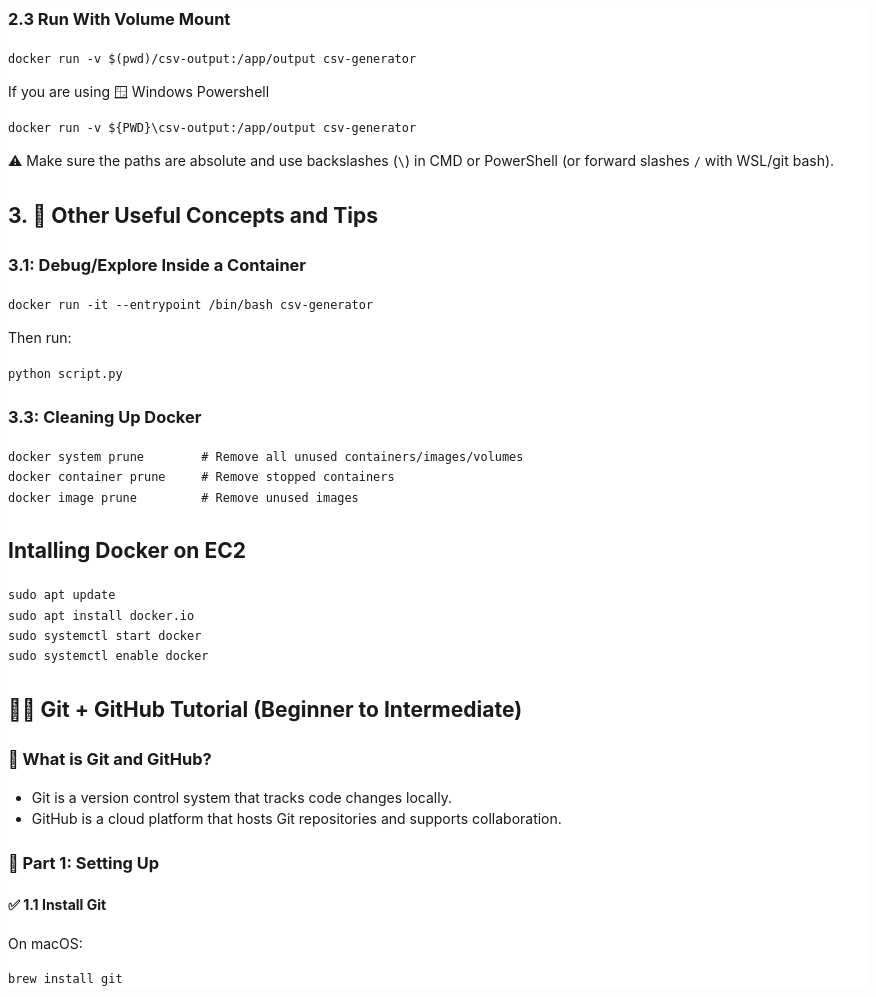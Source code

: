 ### 2.3 Run With Volume Mount
```{bash}
docker run -v $(pwd)/csv-output:/app/output csv-generator
```

If you are using 🪟 Windows Powershell
```{bash}
docker run -v ${PWD}\csv-output:/app/output csv-generator
```
⚠️ Make sure the paths are absolute and use backslashes (`\`) in CMD or PowerShell (or forward slashes `/` with WSL/git bash).


## 3. 🌟 Other Useful Concepts and Tips
### 3.1: Debug/Explore Inside a Container
```{bash}
docker run -it --entrypoint /bin/bash csv-generator
```
Then run:
```{bash}
python script.py
```

### 3.3: Cleaning Up Docker
```{bash}
docker system prune        # Remove all unused containers/images/volumes
docker container prune     # Remove stopped containers
docker image prune         # Remove unused images
```

## Intalling Docker on EC2
```{bash}
sudo apt update
sudo apt install docker.io
sudo systemctl start docker
sudo systemctl enable docker
```

## 🧑‍💻 Git + GitHub Tutorial (Beginner to Intermediate)
### 🧩 What is Git and GitHub?
- Git is a version control system that tracks code changes locally.
- GitHub is a cloud platform that hosts Git repositories and supports collaboration.

### 🧰 Part 1: Setting Up
#### ✅ 1.1 Install Git
On macOS:
```{bash}
brew install git
```
